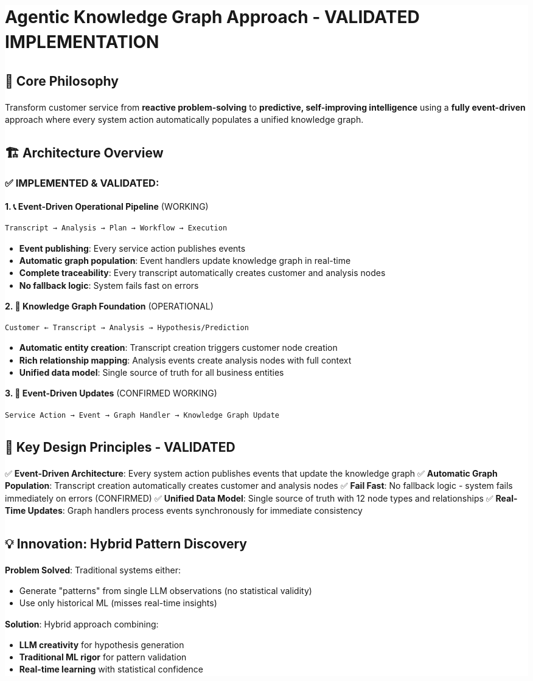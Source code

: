 # **Agentic Knowledge Graph Approach - VALIDATED IMPLEMENTATION**

## **🎯 Core Philosophy**
Transform customer service from **reactive problem-solving** to **predictive, self-improving intelligence** using a **fully event-driven** approach where every system action automatically populates a unified knowledge graph.

## **🏗️ Architecture Overview**

### **✅ IMPLEMENTED & VALIDATED:**

**1. 📞 Event-Driven Operational Pipeline** (WORKING)
```
Transcript → Analysis → Plan → Workflow → Execution
```
- **Event publishing**: Every service action publishes events
- **Automatic graph population**: Event handlers update knowledge graph in real-time
- **Complete traceability**: Every transcript automatically creates customer and analysis nodes
- **No fallback logic**: System fails fast on errors

**2. 🧠 Knowledge Graph Foundation** (OPERATIONAL)
```
Customer ← Transcript → Analysis → Hypothesis/Prediction
```
- **Automatic entity creation**: Transcript creation triggers customer node creation
- **Rich relationship mapping**: Analysis events create analysis nodes with full context
- **Unified data model**: Single source of truth for all business entities

**3. 🔄 Event-Driven Updates** (CONFIRMED WORKING)
```
Service Action → Event → Graph Handler → Knowledge Graph Update
```

## **🔑 Key Design Principles - VALIDATED**

✅ **Event-Driven Architecture**: Every system action publishes events that update the knowledge graph
✅ **Automatic Graph Population**: Transcript creation automatically creates customer and analysis nodes
✅ **Fail Fast**: No fallback logic - system fails immediately on errors (CONFIRMED)
✅ **Unified Data Model**: Single source of truth with 12 node types and relationships
✅ **Real-Time Updates**: Graph handlers process events synchronously for immediate consistency

## **💡 Innovation: Hybrid Pattern Discovery**

**Problem Solved**: Traditional systems either:
- Generate "patterns" from single LLM observations (no statistical validity)
- Use only historical ML (misses real-time insights)

**Solution**: Hybrid approach combining:
- **LLM creativity** for hypothesis generation
- **Traditional ML rigor** for pattern validation
- **Real-time learning** with statistical confidence
